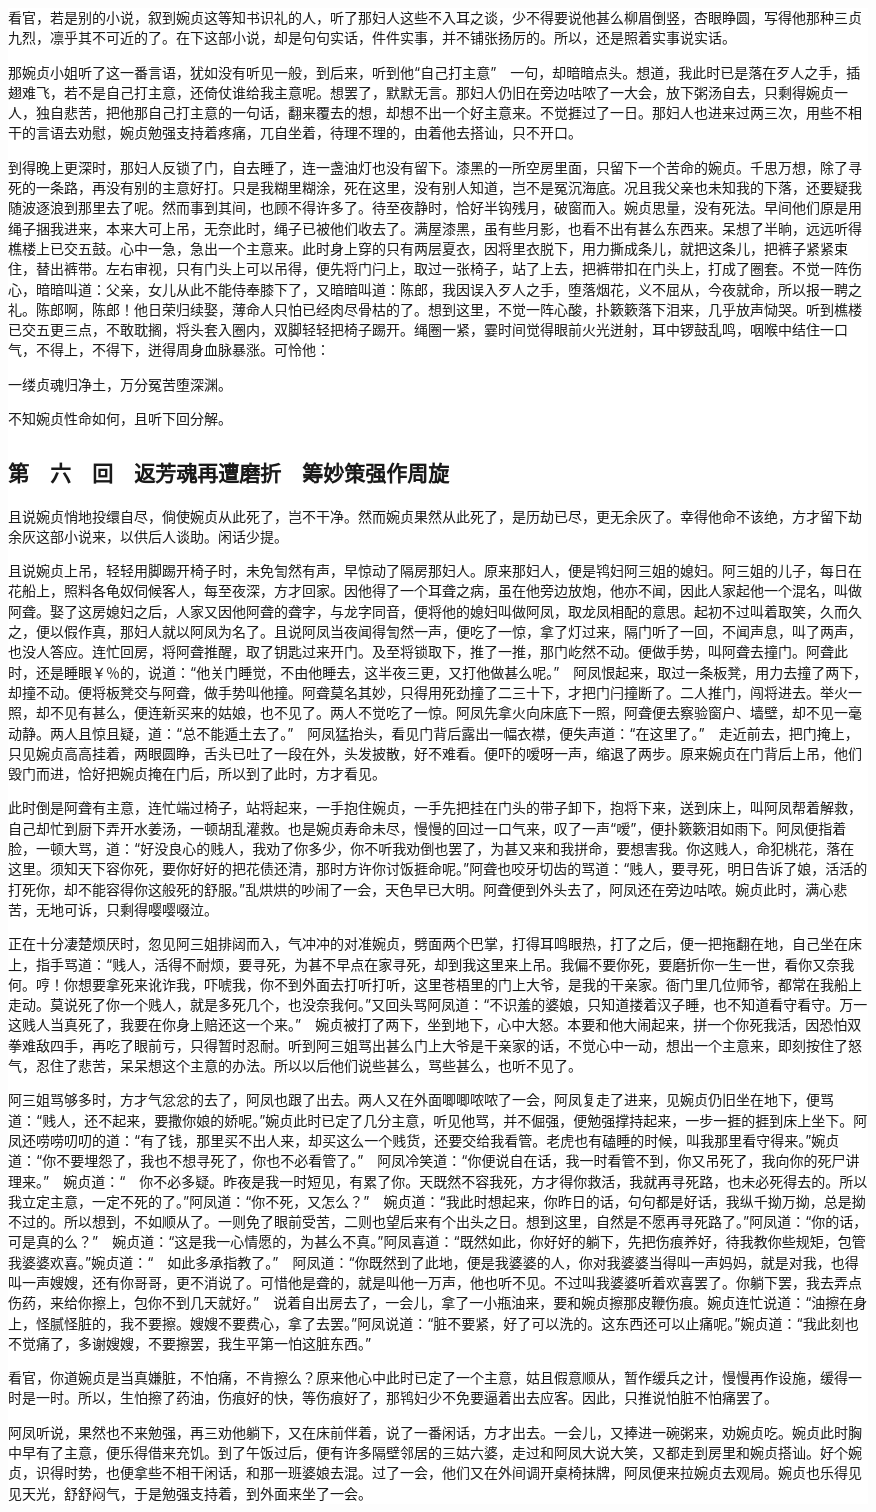 看官，若是别的小说，叙到婉贞这等知书识礼的人，听了那妇人这些不入耳之谈，少不得要说他甚么柳眉倒竖，杏眼睁圆，写得他那种三贞九烈，凛乎其不可近的了。在下这部小说，却是句句实话，件件实事，并不铺张扬厉的。所以，还是照着实事说实话。  

那婉贞小姐听了这一番言语，犹如没有听见一般，到后来，听到他“自己打主意”　一句，却暗暗点头。想道，我此时已是落在歹人之手，插翅难飞，若不是自己打主意，还倚仗谁给我主意呢。想罢了，默默无言。那妇人仍旧在旁边咕哝了一大会，放下粥汤自去，只剩得婉贞一人，独自悲苦，把他那自己打主意的一句话，翻来覆去的想，却想不出一个好主意来。不觉捱过了一日。那妇人也进来过两三次，用些不相干的言语去劝慰，婉贞勉强支持着疼痛，兀自坐着，待理不理的，由着他去搭讪，只不开口。  

到得晚上更深时，那妇人反锁了门，自去睡了，连一盏油灯也没有留下。漆黑的一所空房里面，只留下一个苦命的婉贞。千思万想，除了寻死的一条路，再没有别的主意好打。只是我糊里糊涂，死在这里，没有别人知道，岂不是冤沉海底。况且我父亲也未知我的下落，还要疑我随波逐浪到那里去了呢。然而事到其间，也顾不得许多了。待至夜静时，恰好半钩残月，破窗而入。婉贞思量，没有死法。早间他们原是用绳子捆我进来，本来大可上吊，无奈此时，绳子已被他们收去了。满屋漆黑，虽有些月影，也看不出有甚么东西来。呆想了半晌，远远听得樵楼上已交五鼓。心中一急，急出一个主意来。此时身上穿的只有两层夏衣，因将里衣脱下，用力撕成条儿，就把这条儿，把裤子紧紧束住，替出裤带。左右审视，只有门头上可以吊得，便先将门闩上，取过一张椅子，站了上去，把裤带扣在门头上，打成了圈套。不觉一阵伤心，暗暗叫道：父亲，女儿从此不能侍奉膝下了，又暗暗叫道：陈郎，我因误入歹人之手，堕落烟花，义不屈从，今夜就命，所以报一聘之礼。陈郎啊，陈郎！他日荣归续娶，薄命人只怕已经肉尽骨枯的了。想到这里，不觉一阵心酸，扑簌簌落下泪来，几乎放声恸哭。听到樵楼已交五更三点，不敢耽搁，将头套入圈内，双脚轻轻把椅子踢开。绳圈一紧，霎时间觉得眼前火光迸射，耳中锣鼓乱鸣，咽喉中结住一口气，不得上，不得下，迸得周身血脉暴涨。可怜他：  

一缕贞魂归净土，万分冤苦堕深渊。  

不知婉贞性命如何，且听下回分解。  

## 第　六　回　返芳魂再遭磨折　筹妙策强作周旋  

且说婉贞悄地投缳自尽，倘使婉贞从此死了，岂不干净。然而婉贞果然从此死了，是历劫已尽，更无余灰了。幸得他命不该绝，方才留下劫余灰这部小说来，以供后人谈助。闲话少提。  

且说婉贞上吊，轻轻用脚踢开椅子时，未免訇然有声，早惊动了隔房那妇人。原来那妇人，便是鸨妇阿三姐的媳妇。阿三姐的儿子，每日在花船上，照料各龟奴伺候客人，每至夜深，方才回家。因他得了一个耳聋之病，虽在他旁边放炮，他亦不闻，因此人家起他一个混名，叫做阿聋。娶了这房媳妇之后，人家又因他阿聋的聋字，与龙字同音，便将他的媳妇叫做阿凤，取龙凤相配的意思。起初不过叫着取笑，久而久之，便以假作真，那妇人就以阿凤为名了。且说阿凤当夜闻得訇然一声，便吃了一惊，拿了灯过来，隔门听了一回，不闻声息，叫了两声，也没人答应。连忙回房，将阿聋推醒，取了钥匙过来开门。及至将锁取下，推了一推，那门屹然不动。便做手势，叫阿聋去撞门。阿聋此时，还是睡眼￥％的，说道：“他关门睡觉，不由他睡去，这半夜三更，又打他做甚么呢。”　阿凤恨起来，取过一条板凳，用力去撞了两下，却撞不动。便将板凳交与阿聋，做手势叫他撞。阿聋莫名其妙，只得用死劲撞了二三十下，才把门闩撞断了。二人推门，闯将进去。举火一照，却不见有甚么，便连新买来的姑娘，也不见了。两人不觉吃了一惊。阿凤先拿火向床底下一照，阿聋便去察验窗户、墙壁，却不见一毫动静。两人且惊且疑，道：“总不能遁土去了。”　阿凤猛抬头，看见门背后露出一幅衣襟，便失声道：“在这里了。”　走近前去，把门掩上，只见婉贞高高挂着，两眼圆睁，舌头已吐了一段在外，头发披散，好不难看。便吓的嗳呀一声，缩退了两步。原来婉贞在门背后上吊，他们毁门而进，恰好把婉贞掩在门后，所以到了此时，方才看见。  

此时倒是阿聋有主意，连忙端过椅子，站将起来，一手抱住婉贞，一手先把挂在门头的带子卸下，抱将下来，送到床上，叫阿凤帮着解救，自己却忙到厨下弄开水姜汤，一顿胡乱灌救。也是婉贞寿命未尽，慢慢的回过一口气来，叹了一声“嗳”，便扑簌簌泪如雨下。阿凤便指着脸，一顿大骂，道：“好没良心的贱人，我劝了你多少，你不听我劝倒也罢了，为甚又来和我拼命，要想害我。你这贱人，命犯桃花，落在这里。须知天下容你死，要你好好的把花债还清，那时方许你讨饭捱命呢。”阿聋也咬牙切齿的骂道：“贱人，要寻死，明日告诉了娘，活活的打死你，却不能容得你这般死的舒服。”乱烘烘的吵闹了一会，天色早已大明。阿聋便到外头去了，阿凤还在旁边咕哝。婉贞此时，满心悲苦，无地可诉，只剩得嘤嘤啜泣。  

正在十分凄楚烦厌时，忽见阿三姐排闼而入，气冲冲的对准婉贞，劈面两个巴掌，打得耳鸣眼热，打了之后，便一把拖翻在地，自己坐在床上，指手骂道：“贱人，活得不耐烦，要寻死，为甚不早点在家寻死，却到我这里来上吊。我偏不要你死，要磨折你一生一世，看你又奈我何。哼！你想要拿死来讹诈我，吓唬我，你不到外面去打听打听，这里苍梧里的门上大爷，是我的干亲家。衙门里几位师爷，都常在我船上走动。莫说死了你一个贱人，就是多死几个，也没奈我何。”又回头骂阿凤道：“不识羞的婆娘，只知道搂着汉子睡，也不知道看守看守。万一这贱人当真死了，我要在你身上赔还这一个来。”　婉贞被打了两下，坐到地下，心中大怒。本要和他大闹起来，拼一个你死我活，因恐怕双拳难敌四手，再吃了眼前亏，只得暂时忍耐。听到阿三姐骂出甚么门上大爷是干亲家的话，不觉心中一动，想出一个主意来，即刻按住了怒气，忍住了悲苦，呆呆想这个主意的办法。所以以后他们说些甚么，骂些甚么，也听不见了。  

阿三姐骂够多时，方才气忿忿的去了，阿凤也跟了出去。两人又在外面唧唧哝哝了一会，阿凤复走了进来，见婉贞仍旧坐在地下，便骂道：“贱人，还不起来，要撒你娘的娇呢。”婉贞此时已定了几分主意，听见他骂，并不倔强，便勉强撑持起来，一步一捱的捱到床上坐下。阿凤还唠唠叨叨的道：“有了钱，那里买不出人来，却买这么一个贱货，还要交给我看管。老虎也有磕睡的时候，叫我那里看守得来。”婉贞道：“你不要埋怨了，我也不想寻死了，你也不必看管了。”　阿凤冷笑道：“你便说自在话，我一时看管不到，你又吊死了，我向你的死尸讲理来。”　婉贞道：“　你不必多疑。昨夜是我一时短见，有累了你。天既然不容我死，方才得你救活，我就再寻死路，也未必死得去的。所以我立定主意，一定不死的了。”阿凤道：“你不死，又怎么？”　婉贞道：“我此时想起来，你昨日的话，句句都是好话，我纵千拗万拗，总是拗不过的。所以想到，不如顺从了。一则免了眼前受苦，二则也望后来有个出头之日。想到这里，自然是不愿再寻死路了。”阿凤道：“你的话，可是真的么？”　婉贞道：“这是我一心情愿的，为甚么不真。”阿凤喜道：“既然如此，你好好的躺下，先把伤痕养好，待我教你些规矩，包管我婆婆欢喜。”婉贞道：“　如此多承指教了。”　阿凤道：“你既然到了此地，便是我婆婆的人，你对我婆婆当得叫一声妈妈，就是对我，也得叫一声嫂嫂，还有你哥哥，更不消说了。可惜他是聋的，就是叫他一万声，他也听不见。不过叫我婆婆听着欢喜罢了。你躺下罢，我去弄点伤药，来给你擦上，包你不到几天就好。”　说着自出房去了，一会儿，拿了一小瓶油来，要和婉贞擦那皮鞭伤痕。婉贞连忙说道：“油擦在身上，怪腻怪脏的，我不要擦。嫂嫂不要费心，拿了去罢。”阿凤说道：“脏不要紧，好了可以洗的。这东西还可以止痛呢。”婉贞道：“我此刻也不觉痛了，多谢嫂嫂，不要擦罢，我生平第一怕这脏东西。”  

看官，你道婉贞是当真嫌脏，不怕痛，不肯擦么？原来他心中此时已定了一个主意，姑且假意顺从，暂作缓兵之计，慢慢再作设施，缓得一时是一时。所以，生怕擦了药油，伤痕好的快，等伤痕好了，那鸨妇少不免要逼着出去应客。因此，只推说怕脏不怕痛罢了。  

阿凤听说，果然也不来勉强，再三劝他躺下，又在床前伴着，说了一番闲话，方才出去。一会儿，又捧进一碗粥来，劝婉贞吃。婉贞此时胸中早有了主意，便乐得借来充饥。到了午饭过后，便有许多隔壁邻居的三姑六婆，走过和阿凤大说大笑，又都走到房里和婉贞搭讪。好个婉贞，识得时势，也便拿些不相干闲话，和那一班婆娘去混。过了一会，他们又在外间调开桌椅抹牌，阿凤便来拉婉贞去观局。婉贞也乐得见见天光，舒舒闷气，于是勉强支持着，到外面来坐了一会。  
